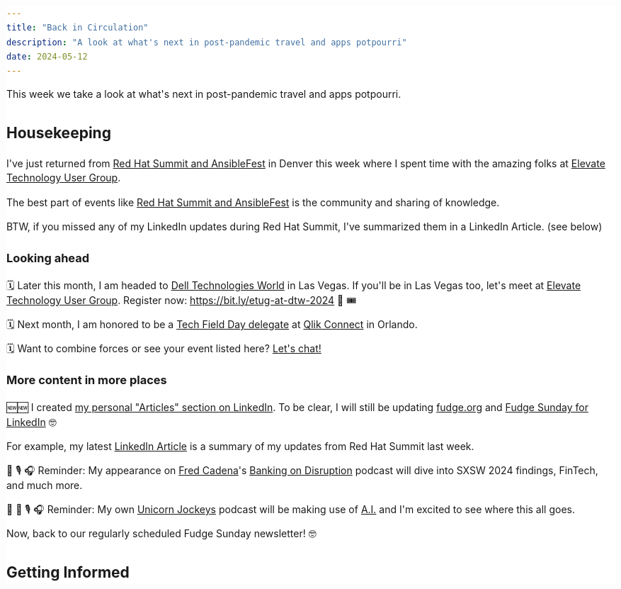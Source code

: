 ```yaml
---
title: "Back in Circulation"
description: "A look at what's next in post-pandemic travel and apps potpourri"
date: 2024-05-12
---
```

This week we take a look at what's next in post-pandemic travel and apps potpourri.

## Housekeeping

I've just returned from [Red Hat Summit and AnsibleFest](https://www.redhat.com/en/summit) in Denver this week where I spent time with the amazing folks at [Elevate Technology User Group](https://bit.ly/43vhHwD).

The best part of events like [Red Hat Summit and AnsibleFest](https://www.redhat.com/en/summit) is the community and sharing of knowledge.

BTW, if you missed any of my LinkedIn updates during Red Hat Summit, I've summarized them in a LinkedIn Article. (see below)

### Looking ahead

🗓️ Later this month, I am headed to [Dell Technologies World](https://www.dell.com/en-us/dt/events/delltechnologiesworld/2024/index.htm) in Las Vegas. If you'll be in Las Vegas too, let's meet at [Elevate Technology User Group](https://bit.ly/etug-at-dtw-2024). Register now: <https://bit.ly/etug-at-dtw-2024> 🎫 🎟️

🗓️ Next month, I am honored to be a [Tech Field Day delegate](https://techfieldday.com/people/jay-cuthrell/) at [Qlik Connect](https://www.qlikconnect.com/) in Orlando.

🗓️ Want to combine forces or see your event listed here? [Let's chat!](https://cuthrell.consulting/contact/)

### More content in more places

🆕🆕 I created [my personal "Articles" section on LinkedIn](https://www.linkedin.com/in/jaycuthrell/recent-activity/articles/). To be clear, I will still be updating [fudge.org](/) and [Fudge Sunday for LinkedIn](https://www.linkedin.com/in/jaycuthrell/recent-activity/newsletter/) 🤓

For example, my latest [LinkedIn Article](https://www.linkedin.com/pulse/guess-who-back-circulation-jay-cuthrell-9byle/) is a summary of my updates from Red Hat Summit last week.

<iframe src="https://www.linkedin.com/embed/feed/update/urn:li:ugcPost:7195156095638589440" height="361" width="504" frameborder="0" allowfullscreen="" title="Embedded post"></iframe>

🏦 🎙️ 🎧 Reminder: My appearance on [Fred Cadena](https://www.linkedin.com/in/fredcadena/)'s [Banking on Disruption](https://bankingondisruption.com) podcast will dive into SXSW 2024 findings, FinTech, and much more.

🦄 🏇 🎙️ 🎧 Reminder: My own [Unicorn Jockeys](https://unicornjockeys.com) podcast will be making use of [A.I.](/topics/ai) and I'm excited to see where this all goes.

Now, back to our regularly scheduled Fudge Sunday newsletter! 🤓

## Getting Informed
